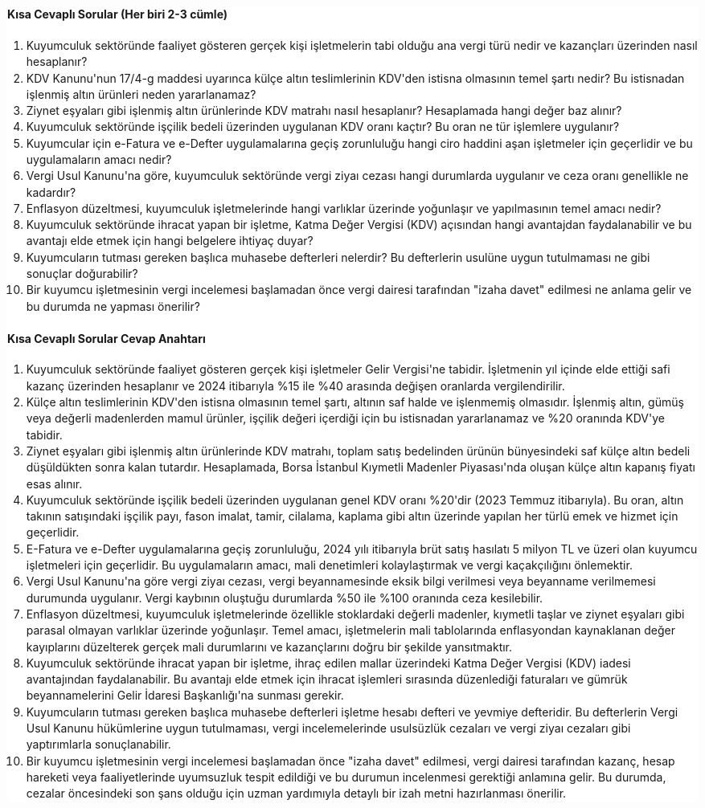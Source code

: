 #### Kısa Cevaplı Sorular (Her biri 2-3 cümle)

1. Kuyumculuk sektöründe faaliyet gösteren gerçek kişi işletmelerin tabi olduğu ana vergi türü nedir ve kazançları üzerinden nasıl hesaplanır?
2. KDV Kanunu'nun 17/4-g maddesi uyarınca külçe altın teslimlerinin KDV'den istisna olmasının temel şartı nedir? Bu istisnadan işlenmiş altın ürünleri neden yararlanamaz?
3. Ziynet eşyaları gibi işlenmiş altın ürünlerinde KDV matrahı nasıl hesaplanır? Hesaplamada hangi değer baz alınır?
4. Kuyumculuk sektöründe işçilik bedeli üzerinden uygulanan KDV oranı kaçtır? Bu oran ne tür işlemlere uygulanır?
5. Kuyumcular için e-Fatura ve e-Defter uygulamalarına geçiş zorunluluğu hangi ciro haddini aşan işletmeler için geçerlidir ve bu uygulamaların amacı nedir?
6. Vergi Usul Kanunu'na göre, kuyumculuk sektöründe vergi ziyaı cezası hangi durumlarda uygulanır ve ceza oranı genellikle ne kadardır?
7. Enflasyon düzeltmesi, kuyumculuk işletmelerinde hangi varlıklar üzerinde yoğunlaşır ve yapılmasının temel amacı nedir?
8. Kuyumculuk sektöründe ihracat yapan bir işletme, Katma Değer Vergisi (KDV) açısından hangi avantajdan faydalanabilir ve bu avantajı elde etmek için hangi belgelere ihtiyaç duyar?
9. Kuyumcuların tutması gereken başlıca muhasebe defterleri nelerdir? Bu defterlerin usulüne uygun tutulmaması ne gibi sonuçlar doğurabilir?
10. Bir kuyumcu işletmesinin vergi incelemesi başlamadan önce vergi dairesi tarafından "izaha davet" edilmesi ne anlama gelir ve bu durumda ne yapması önerilir?

#### Kısa Cevaplı Sorular Cevap Anahtarı

1. Kuyumculuk sektöründe faaliyet gösteren gerçek kişi işletmeler Gelir Vergisi'ne tabidir. İşletmenin yıl içinde elde ettiği safi kazanç üzerinden hesaplanır ve 2024 itibarıyla %15 ile %40 arasında değişen oranlarda vergilendirilir.
2. Külçe altın teslimlerinin KDV'den istisna olmasının temel şartı, altının saf halde ve işlenmemiş olmasıdır. İşlenmiş altın, gümüş veya değerli madenlerden mamul ürünler, işçilik değeri içerdiği için bu istisnadan yararlanamaz ve %20 oranında KDV'ye tabidir.
3. Ziynet eşyaları gibi işlenmiş altın ürünlerinde KDV matrahı, toplam satış bedelinden ürünün bünyesindeki saf külçe altın bedeli düşüldükten sonra kalan tutardır. Hesaplamada, Borsa İstanbul Kıymetli Madenler Piyasası'nda oluşan külçe altın kapanış fiyatı esas alınır.
4. Kuyumculuk sektöründe işçilik bedeli üzerinden uygulanan genel KDV oranı %20'dir (2023 Temmuz itibarıyla). Bu oran, altın takının satışındaki işçilik payı, fason imalat, tamir, cilalama, kaplama gibi altın üzerinde yapılan her türlü emek ve hizmet için geçerlidir.
5. E-Fatura ve e-Defter uygulamalarına geçiş zorunluluğu, 2024 yılı itibarıyla brüt satış hasılatı 5 milyon TL ve üzeri olan kuyumcu işletmeleri için geçerlidir. Bu uygulamaların amacı, mali denetimleri kolaylaştırmak ve vergi kaçakçılığını önlemektir.
6. Vergi Usul Kanunu'na göre vergi ziyaı cezası, vergi beyannamesinde eksik bilgi verilmesi veya beyanname verilmemesi durumunda uygulanır. Vergi kaybının oluştuğu durumlarda %50 ile %100 oranında ceza kesilebilir.
7. Enflasyon düzeltmesi, kuyumculuk işletmelerinde özellikle stoklardaki değerli madenler, kıymetli taşlar ve ziynet eşyaları gibi parasal olmayan varlıklar üzerinde yoğunlaşır. Temel amacı, işletmelerin mali tablolarında enflasyondan kaynaklanan değer kayıplarını düzelterek gerçek mali durumlarını ve kazançlarını doğru bir şekilde yansıtmaktır.
8. Kuyumculuk sektöründe ihracat yapan bir işletme, ihraç edilen mallar üzerindeki Katma Değer Vergisi (KDV) iadesi avantajından faydalanabilir. Bu avantajı elde etmek için ihracat işlemleri sırasında düzenlediği faturaları ve gümrük beyannamelerini Gelir İdaresi Başkanlığı'na sunması gerekir.
9. Kuyumcuların tutması gereken başlıca muhasebe defterleri işletme hesabı defteri ve yevmiye defteridir. Bu defterlerin Vergi Usul Kanunu hükümlerine uygun tutulmaması, vergi incelemelerinde usulsüzlük cezaları ve vergi ziyaı cezaları gibi yaptırımlarla sonuçlanabilir.
10. Bir kuyumcu işletmesinin vergi incelemesi başlamadan önce "izaha davet" edilmesi, vergi dairesi tarafından kazanç, hesap hareketi veya faaliyetlerinde uyumsuzluk tespit edildiği ve bu durumun incelenmesi gerektiği anlamına gelir. Bu durumda, cezalar öncesindeki son şans olduğu için uzman yardımıyla detaylı bir izah metni hazırlanması önerilir.
